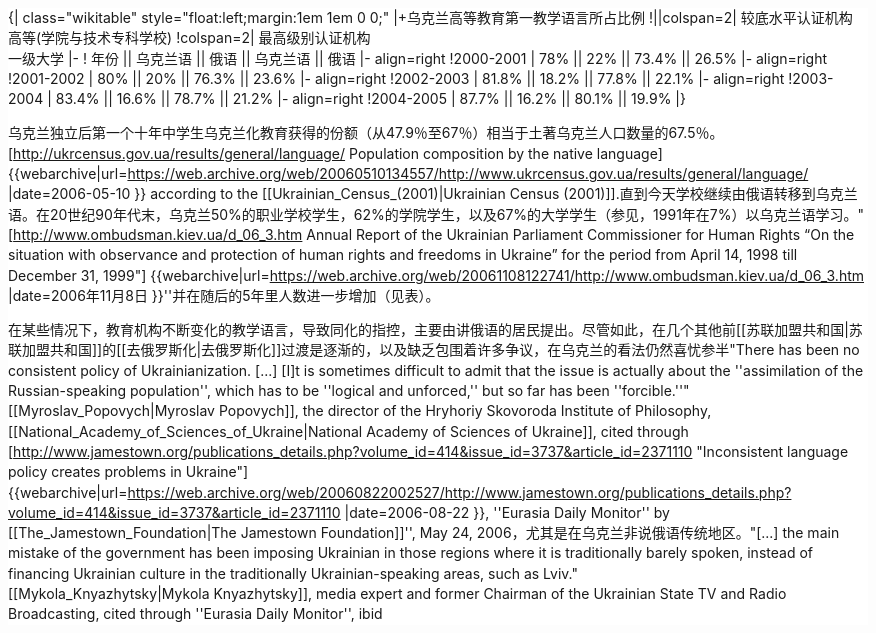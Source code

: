 {| class="wikitable" style="float:left;margin:1em 1em 0 0;"
|+乌克兰高等教育第一教学语言所占比例<ref name=IIMHI/>
!||colspan=2| 较底水平认证机构<br/>高等(学院与技术专科学校)
!colspan=2| 最高级别认证机构<br/>一级大学
|-
! 年份 || 乌克兰语 || 俄语 || 乌克兰语 || 俄语
|- align=right
!2000-2001
| 78% || 22% || 73.4% || 26.5% 
|- align=right
!2001-2002
| 80% || 20% || 76.3% || 23.6% 
|- align=right
!2002-2003
| 81.8% || 18.2% || 77.8% || 22.1% 
|- align=right
!2003-2004
| 83.4% || 16.6% || 78.7% || 21.2% 
|- align=right
!2004-2005
| 87.7% || 16.2% || 80.1% || 19.9% 
|}

乌克兰独立后第一个十年中学生乌克兰化教育获得的份额（从47.9％至67％）相当于土著乌克兰人口数量的67.5％。<ref>[http://ukrcensus.gov.ua/results/general/language/ Population composition by the native language] {{webarchive|url=https://web.archive.org/web/20060510134557/http://www.ukrcensus.gov.ua/results/general/language/ |date=2006-05-10 }} according to the [[Ukrainian_Census_(2001)|Ukrainian Census (2001)]].</ref>直到今天学校继续由俄语转移到乌克兰语。在20世纪90年代末，乌克兰50%的职业学校学生，62%的学院学生，以及67%的大学学生（参见，1991年在7%）以乌克兰语学习。<ref name=Ivanyshyn/><ref>"[http://www.ombudsman.kiev.ua/d_06_3.htm Annual Report of the Ukrainian Parliament Commissioner for Human Rights “On the situation with observance and protection of human rights and freedoms in Ukraine” for the period from April 14, 1998 till December 31, 1999"] {{webarchive|url=https://web.archive.org/web/20061108122741/http://www.ombudsman.kiev.ua/d_06_3.htm |date=2006年11月8日 }}''</ref>并在随后的5年里人数进一步增加（见表）。

在某些情况下，教育机构不断变化的教学语言，导致同化的指控，主要由讲俄语的居民提出。尽管如此，在几个其他前[[苏联加盟共和国|苏联加盟共和国]]的[[去俄罗斯化|去俄罗斯化]]过渡是逐渐的，以及缺乏包围着许多争议，在乌克兰的看法仍然喜忧参半<ref name=Jamestown1>"There has been no consistent policy of Ukrainianization. [...] [I]t is sometimes difficult to admit that the issue is actually about the ''assimilation of the Russian-speaking population'', which has to be ''logical and unforced,'' but so far has been ''forcible.''"<br>[[Myroslav_Popovych|Myroslav Popovych]], the director of the Hryhoriy Skovoroda Institute of Philosophy, [[National_Academy_of_Sciences_of_Ukraine|National Academy of Sciences of Ukraine]], cited through [http://www.jamestown.org/publications_details.php?volume_id=414&issue_id=3737&article_id=2371110 "Inconsistent language policy creates problems in Ukraine"] {{webarchive|url=https://web.archive.org/web/20060822002527/http://www.jamestown.org/publications_details.php?volume_id=414&issue_id=3737&article_id=2371110 |date=2006-08-22 }}, ''Eurasia Daily Monitor'' by [[The_Jamestown_Foundation|The Jamestown Foundation]]'', May 24, 2006</ref>，尤其是在乌克兰非说俄语传统地区。<ref name=Jamestown2>"[...] the main mistake of the government has been imposing Ukrainian in those regions where it is traditionally barely spoken, instead of financing Ukrainian culture in the traditionally Ukrainian-speaking areas, such as Lviv."<br>[[Mykola_Knyazhytsky|Mykola Knyazhytsky]], media expert and former Chairman of the Ukrainian State TV and Radio Broadcasting, cited through ''Eurasia Daily Monitor'', ibid</ref>
